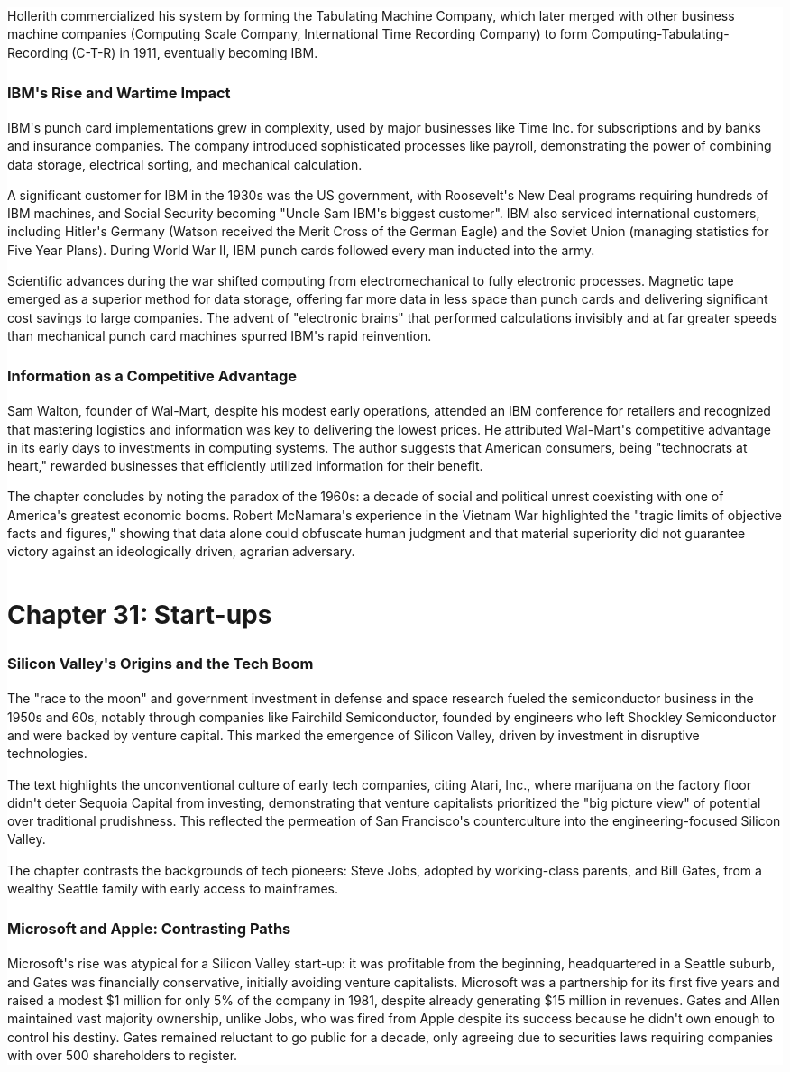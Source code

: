 Hollerith commercialized his system by forming the Tabulating Machine Company, which later merged with other business machine companies (Computing Scale Company, International Time Recording Company) to form Computing-Tabulating-Recording (C-T-R) in 1911, eventually becoming IBM.

### IBM's Rise and Wartime Impact
IBM's punch card implementations grew in complexity, used by major businesses like Time Inc. for subscriptions and by banks and insurance companies. The company introduced sophisticated processes like payroll, demonstrating the power of combining data storage, electrical sorting, and mechanical calculation.

A significant customer for IBM in the 1930s was the US government, with Roosevelt's New Deal programs requiring hundreds of IBM machines, and Social Security becoming "Uncle Sam IBM's biggest customer". IBM also serviced international customers, including Hitler's Germany (Watson received the Merit Cross of the German Eagle) and the Soviet Union (managing statistics for Five Year Plans). During World War II, IBM punch cards followed every man inducted into the army.

Scientific advances during the war shifted computing from electromechanical to fully electronic processes. Magnetic tape emerged as a superior method for data storage, offering far more data in less space than punch cards and delivering significant cost savings to large companies. The advent of "electronic brains" that performed calculations invisibly and at far greater speeds than mechanical punch card machines spurred IBM's rapid reinvention.

### Information as a Competitive Advantage
Sam Walton, founder of Wal-Mart, despite his modest early operations, attended an IBM conference for retailers and recognized that mastering logistics and information was key to delivering the lowest prices. He attributed Wal-Mart's competitive advantage in its early days to investments in computing systems. The author suggests that American consumers, being "technocrats at heart," rewarded businesses that efficiently utilized information for their benefit.

The chapter concludes by noting the paradox of the 1960s: a decade of social and political unrest coexisting with one of America's greatest economic booms. Robert McNamara's experience in the Vietnam War highlighted the "tragic limits of objective facts and figures," showing that data alone could obfuscate human judgment and that material superiority did not guarantee victory against an ideologically driven, agrarian adversary.

# Chapter 31: Start-ups
### Silicon Valley's Origins and the Tech Boom
The "race to the moon" and government investment in defense and space research fueled the semiconductor business in the 1950s and 60s, notably through companies like Fairchild Semiconductor, founded by engineers who left Shockley Semiconductor and were backed by venture capital. This marked the emergence of Silicon Valley, driven by investment in disruptive technologies.

The text highlights the unconventional culture of early tech companies, citing Atari, Inc., where marijuana on the factory floor didn't deter Sequoia Capital from investing, demonstrating that venture capitalists prioritized the "big picture view" of potential over traditional prudishness. This reflected the permeation of San Francisco's counterculture into the engineering-focused Silicon Valley.

The chapter contrasts the backgrounds of tech pioneers: Steve Jobs, adopted by working-class parents, and Bill Gates, from a wealthy Seattle family with early access to mainframes.

### Microsoft and Apple: Contrasting Paths
Microsoft's rise was atypical for a Silicon Valley start-up: it was profitable from the beginning, headquartered in a Seattle suburb, and Gates was financially conservative, initially avoiding venture capitalists. Microsoft was a partnership for its first five years and raised a modest $1 million for only 5% of the company in 1981, despite already generating $15 million in revenues. Gates and Allen maintained vast majority ownership, unlike Jobs, who was fired from Apple despite its success because he didn't own enough to control his destiny. Gates remained reluctant to go public for a decade, only agreeing due to securities laws requiring companies with over 500 shareholders to register.
